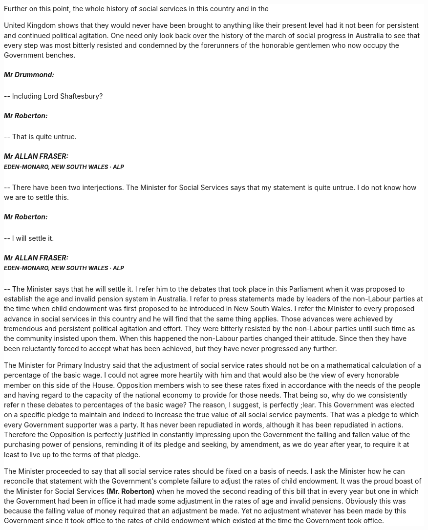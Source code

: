 Further on this point, the whole history of social services in this country and in the 

United Kingdom shows that they would never have been brought to anything like their present level had it not been for persistent and continued political agitation. One need only look back over the history of the march of social progress in Australia to see that every step was most bitterly resisted and condemned by the forerunners of the honorable gentlemen who now occupy the Government benches. 

##### Mr Drummond:

--  Including Lord Shaftesbury? 

##### Mr Roberton:

--  That is quite untrue. 

##### Mr ALLAN FRASER:<br><small class="text-muted">EDEN-MONARO, NEW SOUTH WALES &middot; ALP</small>

-- There have been two interjections. The Minister for Social Services says that my statement is quite untrue. I do not know how we are to settle this. 

##### Mr Roberton:

--  I will settle it. 

##### Mr ALLAN FRASER:<br><small class="text-muted">EDEN-MONARO, NEW SOUTH WALES &middot; ALP</small>

-- The Minister says that he will settle it. I refer him to the debates that took place in this Parliament when it was proposed to establish the age and invalid pension system in Australia. I refer to press statements made by leaders of the non-Labour parties at the time when child endowment was first proposed to be introduced in New South Wales. I refer the Minister to every proposed advance in social services in this country and he will find that the same thing applies. Those advances were achieved by tremendous and persistent political agitation and effort. They were bitterly resisted by the non-Labour parties until such time as the community insisted upon them. When this happened the non-Labour parties changed their attitude. Since then they have been reluctantly forced to accept what has been achieved, but they have never progressed any further. 

The Minister for Primary Industry said that the adjustment of social service rates should not be on a mathematical calculation of a percentage of the basic wage. I could not agree more heartily with him and that would also be the view of every honorable member on this side of the House. Opposition members wish to see these rates fixed in accordance with the needs of the people and having regard to the capacity of the national economy to provide for those needs. That being so, why do we consistently refer n these debates to percentages of the basic wage? The reason, I suggest, is perfectly ;lear. This Government was elected on a specific pledge to maintain and indeed to increase the true value of all social service payments. That was a pledge to which every Government supporter was a party. It has never been repudiated in words, although it has been repudiated in actions. Therefore the Opposition is perfectly justified in constantly impressing upon the Government the falling and fallen value of the purchasing power of pensions, reminding it of its pledge and seeking, by amendment, as we do year after year, to require it at least to live up to the terms of that pledge. 

The Minister proceeded to say that all social service rates should be fixed on a basis of needs. I ask the Minister how he can reconcile that statement with the Government's complete failure to adjust the rates of child endowment. It was the proud boast of the Minister for Social Services  **(Mr. Roberton)**  when he moved the second reading of this bill that in every year but one in which the Government had been in office it had made some adjustment in the rates of age and invalid pensions. Obviously this was because the falling value of money required that an adjustment be made. Yet no adjustment whatever has been made by this Government since it took office to the rates of child endowment which existed at the time the Government took office. 
